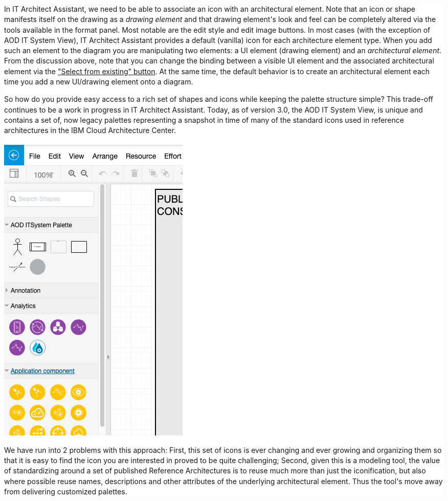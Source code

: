 In IT Architect Assistant, we need to be able to associate an icon with an architectural element. Note that an icon or shape manifests itself on the drawing as a *drawing element* and that drawing element's look and feel can be completely altered via the tools available in the format panel. Most notable are the edit style and edit image buttons. In most cases (with the exception of AOD IT System View), IT Architect Assistant provides a default (vanilla) icon for each architecture element type. When you add such an element to the diagram you are manipulating two elements: a UI element (drawing element) and an *architectural element*. From the discussion above, note that you can change the binding between a visible UI element and the associated architectural element via the ["Select from existing" button](../../master/docs/Overview-2.1.md#bind-to-existing-element). At the same time, the default behavior is to create an architectural element each time you add a new UI/drawing element onto a diagram.

So how do you provide easy access to a rich set of shapes and icons while keeping the palette structure simple? This trade-off continues to be a work in progress in IT Architect Assistant.  Today, as of version 3.0, the AOD IT System View, is unique and contains a set of, now legacy palettes representing a snapshot in time of many of the standard icons used in reference architectures in the IBM Cloud Architecture Center. 

![IT System View specialized palettes](../images/ITsystem-palettes.png)

We have run into 2 problems with this approach: First, this set of icons is ever changing and ever growing and organizing them so that it is easy to find the icon you are interested in proved to be quite challenging; Second, given this is a modeling tool, the value of standardizing around a set of published Reference Architectures is to reuse much more than just the iconification, but also where possible reuse names, descriptions and other attributes of the underlying architectural element.  Thus the tool's move away from delivering customized palettes.
